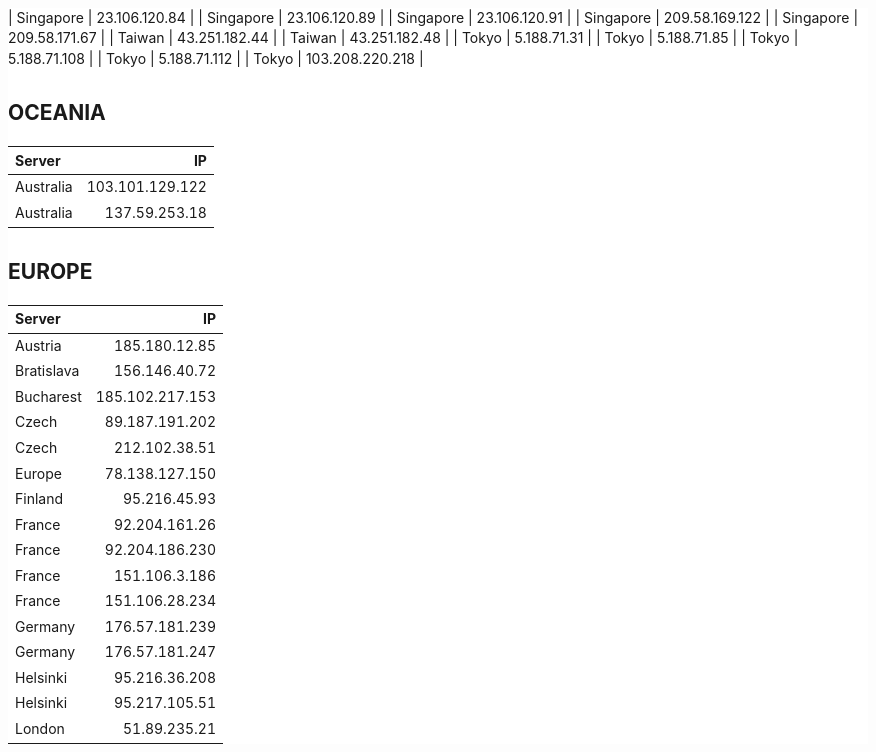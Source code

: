 | Singapore | 23.106.120.84 |
| Singapore | 23.106.120.89 |
| Singapore | 23.106.120.91 |
| Singapore | 209.58.169.122 |
| Singapore | 209.58.171.67 |
| Taiwan | 43.251.182.44 |
| Taiwan | 43.251.182.48 |
| Tokyo | 5.188.71.31 |
| Tokyo | 5.188.71.85 |
| Tokyo | 5.188.71.108 |
| Tokyo | 5.188.71.112 |
| Tokyo | 103.208.220.218 |

##

## OCEANIA
| Server | IP |
| :--- |---:|
| Australia | 103.101.129.122 |
| Australia | 137.59.253.18 |

##

## EUROPE
| Server | IP |
| :--- |---:|
| Austria | 185.180.12.85 |
| Bratislava | 156.146.40.72 |
| Bucharest | 185.102.217.153 |
| Czech | 89.187.191.202 |
| Czech | 212.102.38.51 |
| Europe | 78.138.127.150 |
| Finland | 95.216.45.93 |
| France | 92.204.161.26 |
| France | 92.204.186.230 |
| France | 151.106.3.186 |
| France | 151.106.28.234 |
| Germany | 176.57.181.239 |
| Germany | 176.57.181.247 |
| Helsinki | 95.216.36.208 |
| Helsinki | 95.217.105.51 |
| London | 51.89.235.21 |